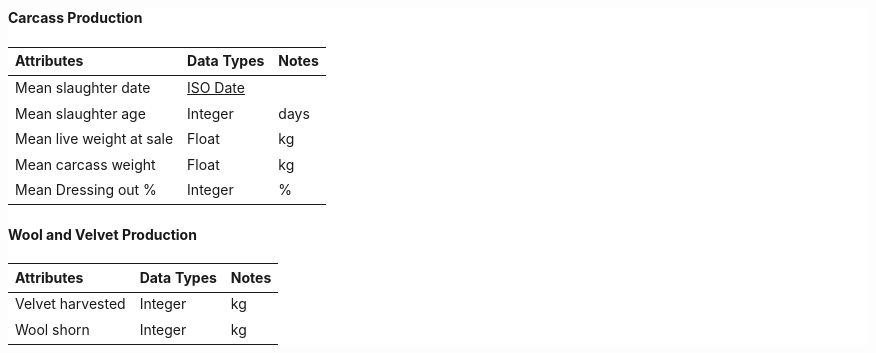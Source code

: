 #### Carcass Production	

Attributes | Data Types | Notes
:--------- | :--------- | :----
Mean slaughter date | [ISO Date](docs/FMDS_Definitions-and-Abbreviations_Interpretation.md#Definitions-and-Abbreviations)
Mean slaughter age | Integer | days
Mean live weight at sale | Float | kg
Mean carcass weight	| Float | kg
Mean Dressing out % | Integer | %

#### Wool and Velvet Production	

Attributes | Data Types | Notes
:--------- | :--------- | :----
Velvet harvested | Integer | kg
Wool shorn | Integer | kg